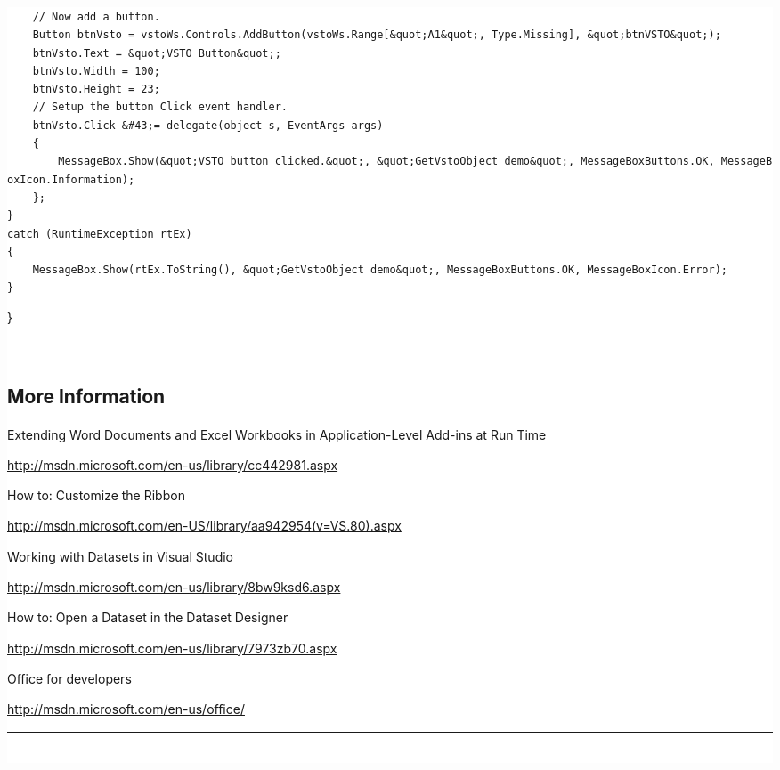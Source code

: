 
        // Now add a button.
        Button btnVsto = vstoWs.Controls.AddButton(vstoWs.Range[&quot;A1&quot;, Type.Missing], &quot;btnVSTO&quot;);
        btnVsto.Text = &quot;VSTO Button&quot;;
        btnVsto.Width = 100;
        btnVsto.Height = 23;
        // Setup the button Click event handler.
        btnVsto.Click &#43;= delegate(object s, EventArgs args)
        {
            MessageBox.Show(&quot;VSTO button clicked.&quot;, &quot;GetVstoObject demo&quot;, MessageBoxButtons.OK, MessageBoxIcon.Information);
        };
    }
    catch (RuntimeException rtEx)
    {
        MessageBox.Show(rtEx.ToString(), &quot;GetVstoObject demo&quot;, MessageBoxButtons.OK, MessageBoxIcon.Error);
    }
}

</pre>
</div>
</div>
<div class="endscriptcode">&nbsp;</div>
<h2>More Information</h2>
<p class="MsoNormal"><span style="">Extending Word Documents and Excel Workbooks in Application-Level Add-ins at Run Time
</span></p>
<p class="MsoNormal"><span style=""><a href="http://msdn.microsoft.com/en-us/library/cc442981.aspx">http://msdn.microsoft.com/en-us/library/cc442981.aspx</a>
</span></p>
<p class="MsoNormal"><span style="">How to: Customize the Ribbon </span></p>
<p class="MsoNormal"><span style=""><a href="http://msdn.microsoft.com/en-US/library/aa942954(v=VS.80).aspx">http://msdn.microsoft.com/en-US/library/aa942954(v=VS.80).aspx</a>
</span></p>
<p class="MsoNormal"><span style="">Working with Datasets in Visual Studio </span>
</p>
<p class="MsoNormal"><span style=""><a href="http://msdn.microsoft.com/en-us/library/8bw9ksd6.aspx">http://msdn.microsoft.com/en-us/library/8bw9ksd6.aspx</a>
</span></p>
<p class="MsoNormal"><span style="">How to: Open a Dataset in the Dataset Designer
</span></p>
<p class="MsoNormal"><span style=""><a href="http://msdn.microsoft.com/en-us/library/7973zb70.aspx">http://msdn.microsoft.com/en-us/library/7973zb70.aspx</a>
</span></p>
<p class="MsoNormal"><span style="">Office for developers </span></p>
<p class="MsoNormal"><span style=""><a href="http://msdn.microsoft.com/en-us/office/">http://msdn.microsoft.com/en-us/office/</a>
</span></p>
<p class="MsoNormal"><span style=""></span></p>
<hr>
<div><a href="http://go.microsoft.com/?linkid=9759640" style="margin-top:3px"><img alt="" src="http://bit.ly/onecodelogo">
</a></div>
